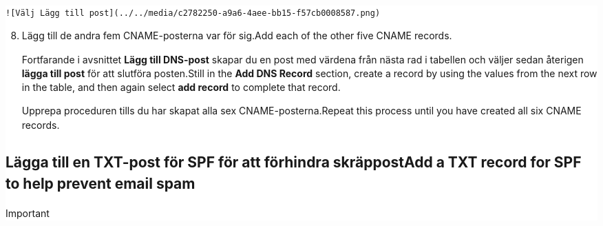     ![Välj Lägg till post](../../media/c2782250-a9a6-4aee-bb15-f57cb0008587.png)
  
8. <span data-ttu-id="21160-218">Lägg till de andra fem CNAME-posterna var för sig.</span><span class="sxs-lookup"><span data-stu-id="21160-218">Add each of the other five CNAME records.</span></span>
    
    <span data-ttu-id="21160-219">Fortfarande i avsnittet **Lägg till DNS-post** skapar du en post med värdena från nästa rad i tabellen och väljer sedan återigen **lägga till post** för att slutföra posten.</span><span class="sxs-lookup"><span data-stu-id="21160-219">Still in the **Add DNS Record** section, create a record by using the values from the next row in the table, and then again select **add record** to complete that record.</span></span> 
    
    <span data-ttu-id="21160-220">Upprepa proceduren tills du har skapat alla sex CNAME-posterna.</span><span class="sxs-lookup"><span data-stu-id="21160-220">Repeat this process until you have created all six CNAME records.</span></span>
    
## <a name="add-a-txt-record-for-spf-to-help-prevent-email-spam"></a><span data-ttu-id="21160-221">Lägga till en TXT-post för SPF för att förhindra skräppost</span><span class="sxs-lookup"><span data-stu-id="21160-221">Add a TXT record for SPF to help prevent email spam</span></span>
<span data-ttu-id="21160-222"><a name="BKMK_add_TXT"> </a></span><span class="sxs-lookup"><span data-stu-id="21160-222"><a name="BKMK_add_TXT"> </a></span></span>

> [!IMPORTANT]